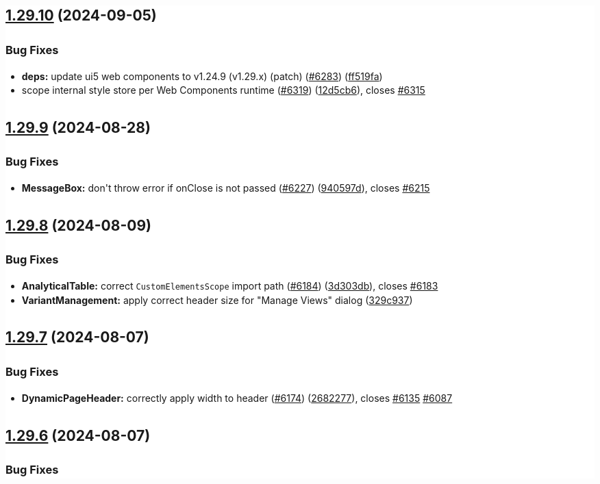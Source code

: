 ## [1.29.10](https://github.com/SAP/ui5-webcomponents-react/compare/v1.29.9...v1.29.10) (2024-09-05)

### Bug Fixes

- **deps:** update ui5 web components to v1.24.9 (v1.29.x) (patch) ([#6283](https://github.com/SAP/ui5-webcomponents-react/issues/6283)) ([ff519fa](https://github.com/SAP/ui5-webcomponents-react/commit/ff519fa10cb1a90dd11021f4f3d3ed36de93c2c6))
- scope internal style store per Web Components runtime ([#6319](https://github.com/SAP/ui5-webcomponents-react/issues/6319)) ([12d5cb6](https://github.com/SAP/ui5-webcomponents-react/commit/12d5cb6a93f4fa7afac0e7040b2c3042fa2c79b5)), closes [#6315](https://github.com/SAP/ui5-webcomponents-react/issues/6315)

## [1.29.9](https://github.com/SAP/ui5-webcomponents-react/compare/v1.29.8...v1.29.9) (2024-08-28)

### Bug Fixes

- **MessageBox:** don't throw error if onClose is not passed ([#6227](https://github.com/SAP/ui5-webcomponents-react/issues/6227)) ([940597d](https://github.com/SAP/ui5-webcomponents-react/commit/940597dcc611b4c30e0ade0970b3ed20850b2c5d)), closes [#6215](https://github.com/SAP/ui5-webcomponents-react/issues/6215)

## [1.29.8](https://github.com/SAP/ui5-webcomponents-react/compare/v1.29.7...v1.29.8) (2024-08-09)

### Bug Fixes

- **AnalyticalTable:** correct `CustomElementsScope` import path ([#6184](https://github.com/SAP/ui5-webcomponents-react/issues/6184)) ([3d303db](https://github.com/SAP/ui5-webcomponents-react/commit/3d303db287d4ff53fc95ab41234bb6ca9845115b)), closes [#6183](https://github.com/SAP/ui5-webcomponents-react/issues/6183)
- **VariantManagement:** apply correct header size for "Manage Views" dialog ([329c937](https://github.com/SAP/ui5-webcomponents-react/commit/329c937110f14ee8d2779b14fd93f9a1bac67f58))

## [1.29.7](https://github.com/SAP/ui5-webcomponents-react/compare/v1.29.6...v1.29.7) (2024-08-07)

### Bug Fixes

- **DynamicPageHeader:** correctly apply width to header ([#6174](https://github.com/SAP/ui5-webcomponents-react/issues/6174)) ([2682277](https://github.com/SAP/ui5-webcomponents-react/commit/268227793db4b4eac4180956ea6112e47440cb1c)), closes [#6135](https://github.com/SAP/ui5-webcomponents-react/issues/6135) [#6087](https://github.com/SAP/ui5-webcomponents-react/issues/6087)

## [1.29.6](https://github.com/SAP/ui5-webcomponents-react/compare/v1.29.5...v1.29.6) (2024-08-07)

### Bug Fixes
